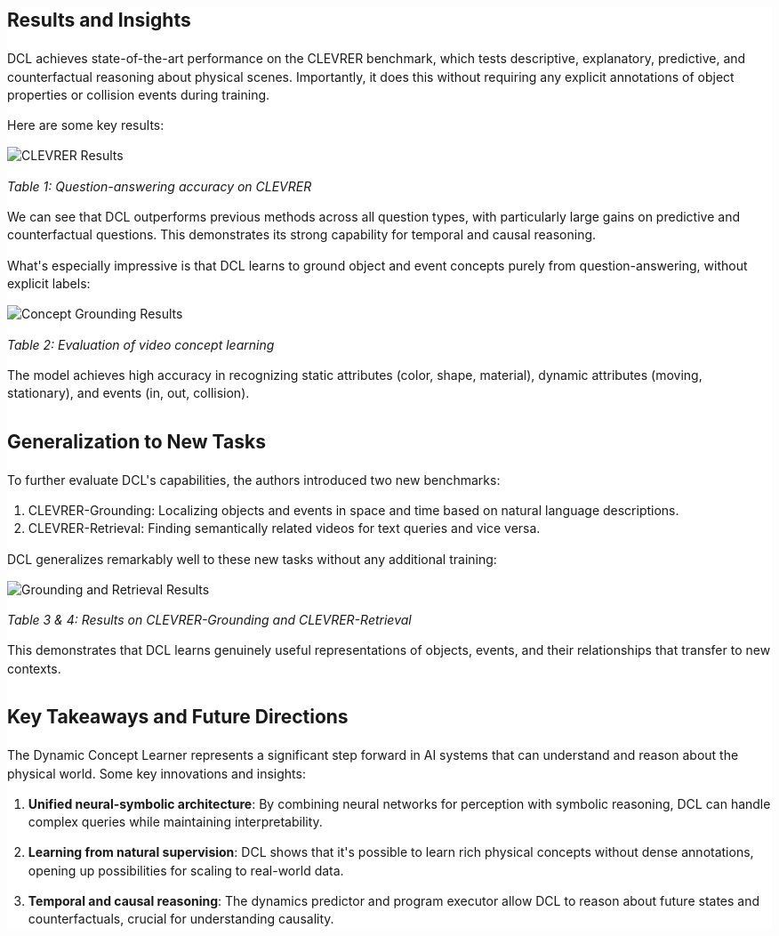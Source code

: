 ## Results and Insights

DCL achieves state-of-the-art performance on the CLEVRER benchmark, which tests descriptive, explanatory, predictive, and counterfactual reasoning about physical scenes. Importantly, it does this without requiring any explicit annotations of object properties or collision events during training.

Here are some key results:

![CLEVRER Results](3_table1.png)

*Table 1: Question-answering accuracy on CLEVRER*

We can see that DCL outperforms previous methods across all question types, with particularly large gains on predictive and counterfactual questions. This demonstrates its strong capability for temporal and causal reasoning.

What's especially impressive is that DCL learns to ground object and event concepts purely from question-answering, without explicit labels:

![Concept Grounding Results](4_table2.png)

*Table 2: Evaluation of video concept learning*

The model achieves high accuracy in recognizing static attributes (color, shape, material), dynamic attributes (moving, stationary), and events (in, out, collision).

## Generalization to New Tasks

To further evaluate DCL's capabilities, the authors introduced two new benchmarks:

1. CLEVRER-Grounding: Localizing objects and events in space and time based on natural language descriptions.
2. CLEVRER-Retrieval: Finding semantically related videos for text queries and vice versa.

DCL generalizes remarkably well to these new tasks without any additional training:

![Grounding and Retrieval Results](5_table3_4.png)

*Table 3 & 4: Results on CLEVRER-Grounding and CLEVRER-Retrieval*

This demonstrates that DCL learns genuinely useful representations of objects, events, and their relationships that transfer to new contexts.

## Key Takeaways and Future Directions

The Dynamic Concept Learner represents a significant step forward in AI systems that can understand and reason about the physical world. Some key innovations and insights:

1. **Unified neural-symbolic architecture**: By combining neural networks for perception with symbolic reasoning, DCL can handle complex queries while maintaining interpretability.

2. **Learning from natural supervision**: DCL shows that it's possible to learn rich physical concepts without dense annotations, opening up possibilities for scaling to real-world data.

3. **Temporal and causal reasoning**: The dynamics predictor and program executor allow DCL to reason about future states and counterfactuals, crucial for understanding causality.
